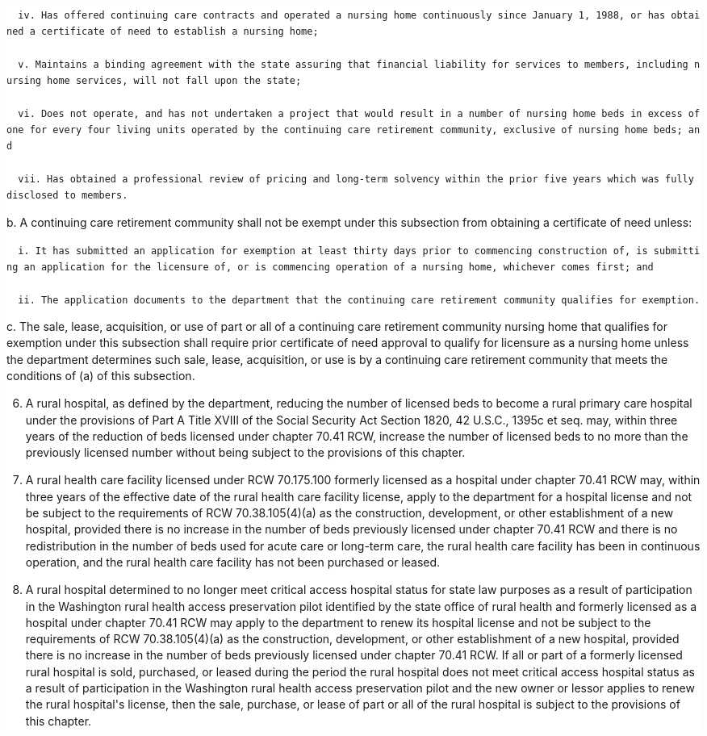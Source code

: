       iv. Has offered continuing care contracts and operated a nursing home continuously since January 1, 1988, or has obtained a certificate of need to establish a nursing home;

      v. Maintains a binding agreement with the state assuring that financial liability for services to members, including nursing home services, will not fall upon the state;

      vi. Does not operate, and has not undertaken a project that would result in a number of nursing home beds in excess of one for every four living units operated by the continuing care retirement community, exclusive of nursing home beds; and

      vii. Has obtained a professional review of pricing and long-term solvency within the prior five years which was fully disclosed to members.

   b. A continuing care retirement community shall not be exempt under this subsection from obtaining a certificate of need unless:

      i. It has submitted an application for exemption at least thirty days prior to commencing construction of, is submitting an application for the licensure of, or is commencing operation of a nursing home, whichever comes first; and

      ii. The application documents to the department that the continuing care retirement community qualifies for exemption.

   c. The sale, lease, acquisition, or use of part or all of a continuing care retirement community nursing home that qualifies for exemption under this subsection shall require prior certificate of need approval to qualify for licensure as a nursing home unless the department determines such sale, lease, acquisition, or use is by a continuing care retirement community that meets the conditions of (a) of this subsection.

6. A rural hospital, as defined by the department, reducing the number of licensed beds to become a rural primary care hospital under the provisions of Part A Title XVIII of the Social Security Act Section 1820, 42 U.S.C., 1395c et seq. may, within three years of the reduction of beds licensed under chapter 70.41 RCW, increase the number of licensed beds to no more than the previously licensed number without being subject to the provisions of this chapter.

7. A rural health care facility licensed under RCW 70.175.100 formerly licensed as a hospital under chapter 70.41 RCW may, within three years of the effective date of the rural health care facility license, apply to the department for a hospital license and not be subject to the requirements of RCW 70.38.105(4)(a) as the construction, development, or other establishment of a new hospital, provided there is no increase in the number of beds previously licensed under chapter 70.41 RCW and there is no redistribution in the number of beds used for acute care or long-term care, the rural health care facility has been in continuous operation, and the rural health care facility has not been purchased or leased.

8. A rural hospital determined to no longer meet critical access hospital status for state law purposes as a result of participation in the Washington rural health access preservation pilot identified by the state office of rural health and formerly licensed as a hospital under chapter 70.41 RCW may apply to the department to renew its hospital license and not be subject to the requirements of RCW 70.38.105(4)(a) as the construction, development, or other establishment of a new hospital, provided there is no increase in the number of beds previously licensed under chapter 70.41 RCW. If all or part of a formerly licensed rural hospital is sold, purchased, or leased during the period the rural hospital does not meet critical access hospital status as a result of participation in the Washington rural health access preservation pilot and the new owner or lessor applies to renew the rural hospital's license, then the sale, purchase, or lease of part or all of the rural hospital is subject to the provisions of this chapter.
